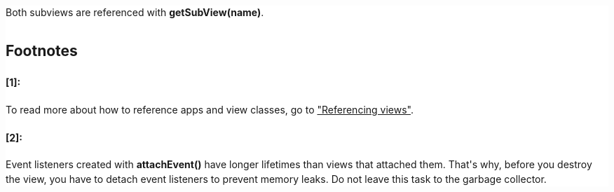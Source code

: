 Both subviews are referenced with **getSubView\(name\)**.

## Footnotes

#### \[1\]:

To read more about how to reference apps and view classes, go to ["Referencing views"](referencing-views.md).

#### \[2\]:

Event listeners created with **attachEvent\(\)** have longer lifetimes than views that attached them. That's why, before you destroy the view, you have to detach event listeners to prevent memory leaks. Do not leave this task to the garbage collector.

